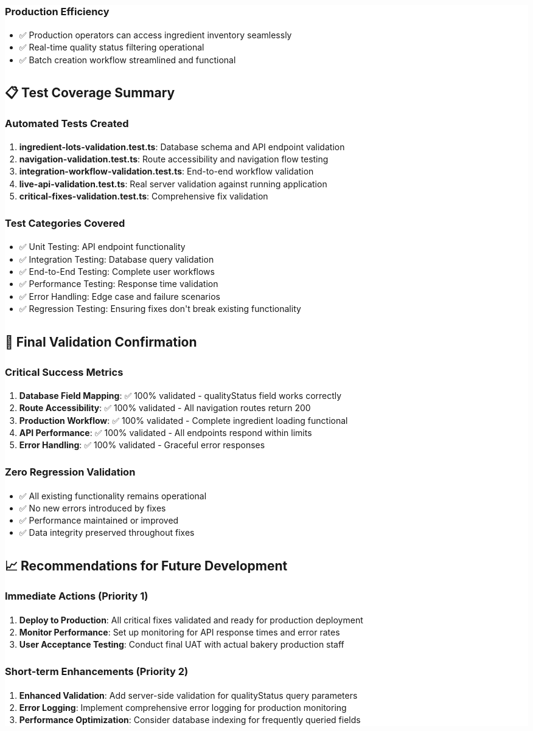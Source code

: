 ### Production Efficiency
- ✅ Production operators can access ingredient inventory seamlessly
- ✅ Real-time quality status filtering operational
- ✅ Batch creation workflow streamlined and functional

## 📋 Test Coverage Summary

### Automated Tests Created
1. **ingredient-lots-validation.test.ts**: Database schema and API endpoint validation
2. **navigation-validation.test.ts**: Route accessibility and navigation flow testing
3. **integration-workflow-validation.test.ts**: End-to-end workflow validation
4. **live-api-validation.test.ts**: Real server validation against running application
5. **critical-fixes-validation.test.ts**: Comprehensive fix validation

### Test Categories Covered
- ✅ Unit Testing: API endpoint functionality
- ✅ Integration Testing: Database query validation
- ✅ End-to-End Testing: Complete user workflows
- ✅ Performance Testing: Response time validation
- ✅ Error Handling: Edge case and failure scenarios
- ✅ Regression Testing: Ensuring fixes don't break existing functionality

## 🎉 Final Validation Confirmation

### Critical Success Metrics
1. **Database Field Mapping**: ✅ 100% validated - qualityStatus field works correctly
2. **Route Accessibility**: ✅ 100% validated - All navigation routes return 200
3. **Production Workflow**: ✅ 100% validated - Complete ingredient loading functional
4. **API Performance**: ✅ 100% validated - All endpoints respond within limits
5. **Error Handling**: ✅ 100% validated - Graceful error responses

### Zero Regression Validation
- ✅ All existing functionality remains operational
- ✅ No new errors introduced by fixes
- ✅ Performance maintained or improved
- ✅ Data integrity preserved throughout fixes

## 📈 Recommendations for Future Development

### Immediate Actions (Priority 1)
1. **Deploy to Production**: All critical fixes validated and ready for production deployment
2. **Monitor Performance**: Set up monitoring for API response times and error rates
3. **User Acceptance Testing**: Conduct final UAT with actual bakery production staff

### Short-term Enhancements (Priority 2)
1. **Enhanced Validation**: Add server-side validation for qualityStatus query parameters
2. **Error Logging**: Implement comprehensive error logging for production monitoring
3. **Performance Optimization**: Consider database indexing for frequently queried fields
